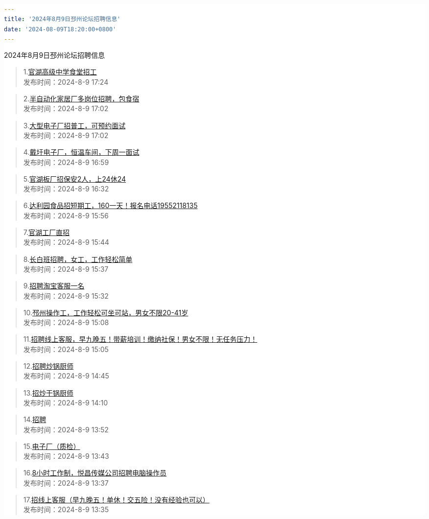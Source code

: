 ```yaml
---
title: '2024年8月9日邳州论坛招聘信息'
date: '2024-08-09T18:20:00+0800'
---
```

2024年8月9日邳州论坛招聘信息

>1.[官湖高级中学食堂招工](https://www.pzzc.net/forum.php?mod=viewthread&tid=10446216)<br>
>发布时间：2024-8-9 17:24

>2.[半自动化家居厂多岗位招聘，包食宿](https://www.pzzc.net/forum.php?mod=viewthread&tid=10446209)<br>
>发布时间：2024-8-9 17:02

>3.[大型电子厂招普工，可预约面试](https://www.pzzc.net/forum.php?mod=viewthread&tid=10446208)<br>
>发布时间：2024-8-9 17:02

>4.[戴圩电子厂，恒温车间，下周一面试](https://www.pzzc.net/forum.php?mod=viewthread&tid=10446206)<br>
>发布时间：2024-8-9 16:59

>5.[官湖板厂招保安2人，上24休24](https://www.pzzc.net/forum.php?mod=viewthread&tid=10446204)<br>
>发布时间：2024-8-9 16:32

>6.[达利园食品招短期工，160一天！报名电话19552118135](https://www.pzzc.net/forum.php?mod=viewthread&tid=10446198)<br>
>发布时间：2024-8-9 15:56

>7.[官湖工厂直招](https://www.pzzc.net/forum.php?mod=viewthread&tid=10446194)<br>
>发布时间：2024-8-9 15:44

>8.[长白班招聘，女工，工作轻松简单](https://www.pzzc.net/forum.php?mod=viewthread&tid=10446188)<br>
>发布时间：2024-8-9 15:37

>9.[招聘淘宝客服一名](https://www.pzzc.net/forum.php?mod=viewthread&tid=10446187)<br>
>发布时间：2024-8-9 15:32

>10.[邳州操作工，工作轻松可坐可站，男女不限20-41岁](https://www.pzzc.net/forum.php?mod=viewthread&tid=10446175)<br>
>发布时间：2024-8-9 15:08

>11.[招聘线上客服，早九晚五！带薪培训！缴纳社保！男女不限！无任务压力！](https://www.pzzc.net/forum.php?mod=viewthread&tid=10446174)<br>
>发布时间：2024-8-9 15:05

>12.[招聘炒锅厨师](https://www.pzzc.net/forum.php?mod=viewthread&tid=10446166)<br>
>发布时间：2024-8-9 14:45

>13.[招炒干锅厨师](https://www.pzzc.net/forum.php?mod=viewthread&tid=10446157)<br>
>发布时间：2024-8-9 14:10

>14.[招聘](https://www.pzzc.net/forum.php?mod=viewthread&tid=10446153)<br>
>发布时间：2024-8-9 13:52

>15.[电子厂（质检）](https://www.pzzc.net/forum.php?mod=viewthread&tid=10446148)<br>
>发布时间：2024-8-9 13:43

>16.[8小时工作制，悦昌传媒公司招聘电脑操作员](https://www.pzzc.net/forum.php?mod=viewthread&tid=10446144)<br>
>发布时间：2024-8-9 13:37

>17.[招线上客服（早九晚五！单休！交五险！没有经验也可以）](https://www.pzzc.net/forum.php?mod=viewthread&tid=10446143)<br>
>发布时间：2024-8-9 13:35
